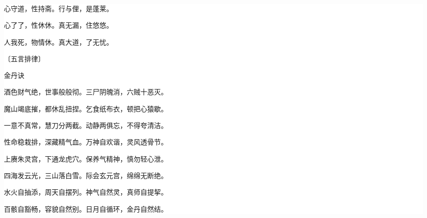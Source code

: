 心守道，性持斋。行与俚，是蓬莱。  

心了了，性休休。真无漏，住悠悠。  

人我死，物情休。真大道，了无忧。  

〔五言排律〕  

金丹诀  

酒色财气绝，世事般般彻。三尸阴魄消，六贼十恶灭。  

魔山竭底摧，都休乱扭捏。乞食纸布衣，顿把心猿歇。  

一意不真常，慧刀分两截。动静两俱忘，不得夸清洁。  

性命稳栽排，深藏精气血。万神自欢谐，灵风透骨节。  

上赓朱灵宫，下通龙虎穴。保养气精神，慎勿轻心泄。  

四海发云光，三山落白雪。际会玄元宫，绵绵无断绝。  

水火自抽添，周天自摆列。神气自然灵，真师自提挈。  

百骸自豁畅，容貌自然别。日月自循环，金丹自然结。  

